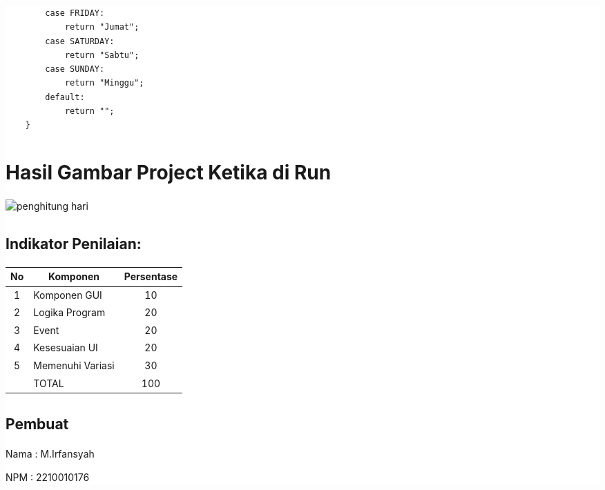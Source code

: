 ```
        case FRIDAY:
            return "Jumat";
        case SATURDAY:
            return "Sabtu";
        case SUNDAY:
            return "Minggu";
        default:
            return "";
    }
```
# Hasil Gambar Project Ketika di Run
![penghitung hari](https://github.com/user-attachments/assets/e0e18628-87f4-49a6-af5d-ae76c1530b6a)

## Indikator Penilaian:

| No  | Komponen         |  Persentase  |
| :-: | --------------   |   :-----:    |
|  1  | Komponen GUI     |    10    |
|  2  | Logika Program   |    20    |
|  3  | Event            |    20    |
|  4  | Kesesuaian UI    |    20    |
|  5  | Memenuhi Variasi |    30    |
|     | TOTAL        | 100 |

## Pembuat

Nama  : M.Irfansyah

NPM   : 2210010176
